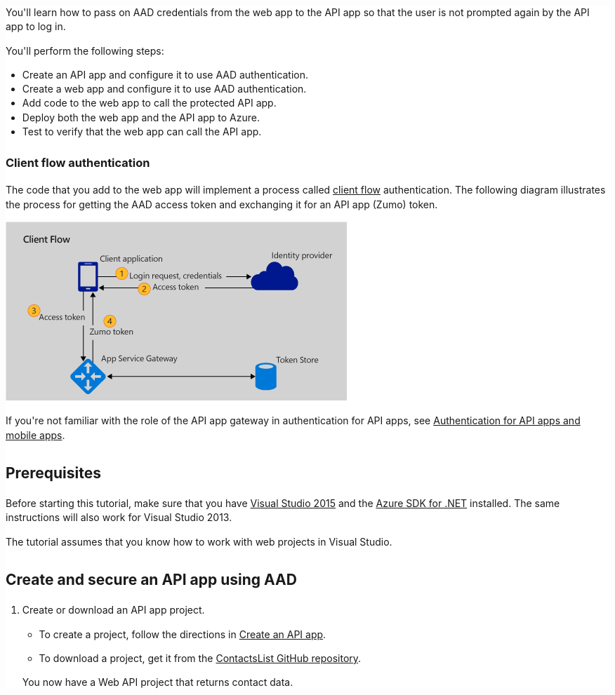 You'll learn how to pass on AAD credentials from the web app to the API app so that the user is not prompted again by the API app to log in.

You'll perform the following steps:

- Create an API app and configure it to use AAD authentication.
- Create a web app and configure it to use AAD authentication.
- Add code to the web app to call the protected API app.
- Deploy both the web app and the API app to Azure.
- Test to verify that the web app can call the API app.

### Client flow authentication

The code that you add to the web app will implement a process called [client flow](../app-service/app-service-authentication-overview.md#client-flow) authentication. The following diagram illustrates the process for getting the AAD access token and exchanging it for an API app (Zumo) token.

![](./media/app-service-api-authentication-client-flow/clientflow.png)

If you're not familiar with the role of the API app gateway in authentication for API apps, see [Authentication for API apps and mobile apps](../app-service/app-service-authentication-overview.md).

## Prerequisites

Before starting this tutorial, make sure that you have [Visual Studio 2015](https://www.visualstudio.com/) and the [Azure SDK for .NET](http://go.microsoft.com/fwlink/?linkid=518003) installed. The same instructions will also work for Visual Studio 2013.

The tutorial assumes that you know how to work with web projects in Visual Studio.

## Create and secure an API app using AAD

1. Create or download an API app project.
 
	* To create a project, follow the directions in [Create an API app](app-service-dotnet-create-api-app.md).

	* To download a project, get it from the [ContactsList GitHub repository](https://github.com/tdykstra/ContactsList).

	You now have a Web API project that returns contact data.

